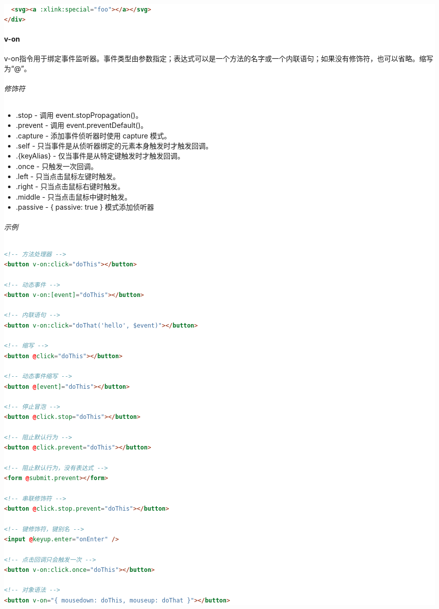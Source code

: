 ```html
  <svg><a :xlink:special="foo"></a></svg>
</div>
```
#### v-on
v-on指令用于绑定事件监听器。事件类型由参数指定；表达式可以是一个方法的名字或一个内联语句；如果没有修饰符，也可以省略。缩写为“@”。
###### 修饰符
* .stop - 调用 event.stopPropagation()。
* .prevent - 调用 event.preventDefault()。
* .capture - 添加事件侦听器时使用 capture 模式。
* .self - 只当事件是从侦听器绑定的元素本身触发时才触发回调。
* .{keyAlias} - 仅当事件是从特定键触发时才触发回调。
* .once - 只触发一次回调。
* .left - 只当点击鼠标左键时触发。
* .right - 只当点击鼠标右键时触发。
* .middle - 只当点击鼠标中键时触发。
* .passive - { passive: true } 模式添加侦听器

###### 示例
```html
<!-- 方法处理器 -->
<button v-on:click="doThis"></button>

<!-- 动态事件 -->
<button v-on:[event]="doThis"></button>

<!-- 内联语句 -->
<button v-on:click="doThat('hello', $event)"></button>

<!-- 缩写 -->
<button @click="doThis"></button>

<!-- 动态事件缩写 -->
<button @[event]="doThis"></button>

<!-- 停止冒泡 -->
<button @click.stop="doThis"></button>

<!-- 阻止默认行为 -->
<button @click.prevent="doThis"></button>

<!-- 阻止默认行为，没有表达式 -->
<form @submit.prevent></form>

<!-- 串联修饰符 -->
<button @click.stop.prevent="doThis"></button>

<!-- 键修饰符，键别名 -->
<input @keyup.enter="onEnter" />

<!-- 点击回调只会触发一次 -->
<button v-on:click.once="doThis"></button>

<!-- 对象语法 -->
<button v-on="{ mousedown: doThis, mouseup: doThat }"></button>
```
